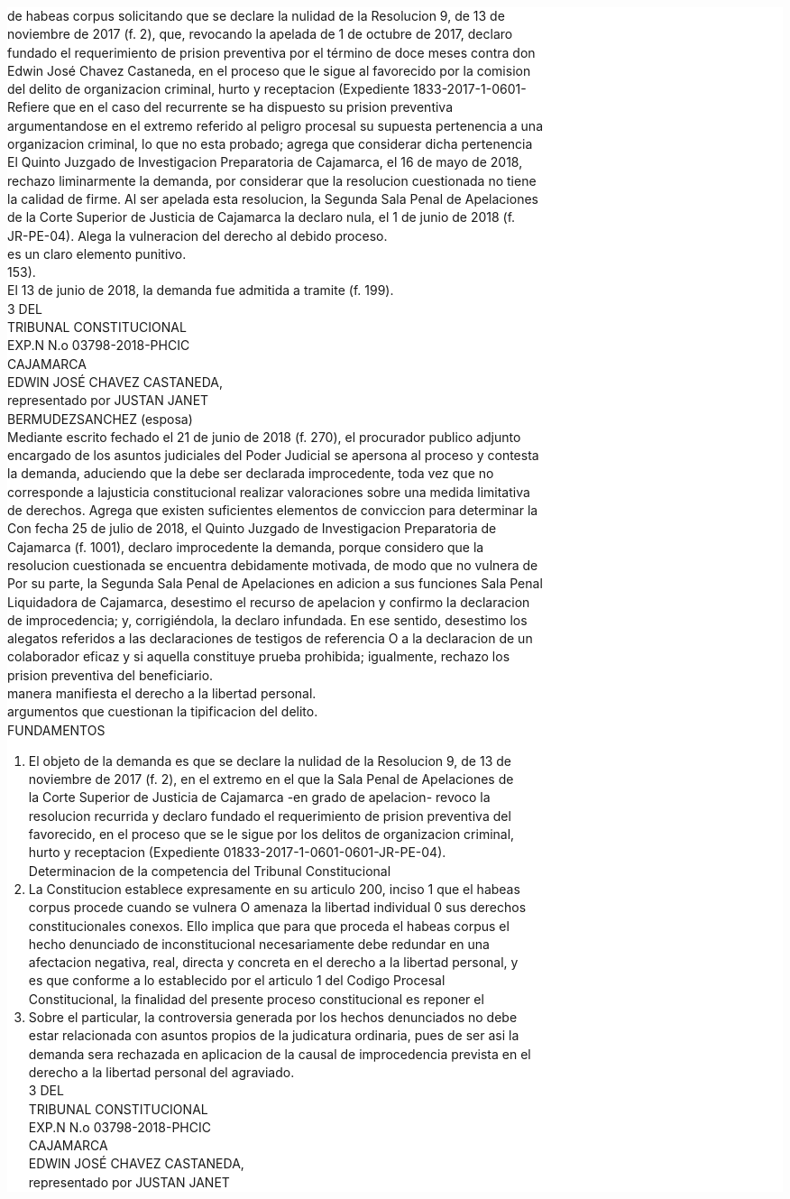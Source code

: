 de habeas corpus solicitando que se declare la nulidad de la Resolucion 9, de 13 de  
noviembre de 2017 (f. 2), que, revocando la apelada de 1 de octubre de 2017, declaro  
fundado el requerimiento de prision preventiva por el término de doce meses contra don  
Edwin José Chavez Castaneda, en el proceso que le sigue al favorecido por la comision  
del delito de organizacion criminal, hurto y receptacion (Expediente 1833-2017-1-0601-  
Refiere que en el caso del recurrente se ha dispuesto su prision preventiva  
argumentandose en el extremo referido al peligro procesal su supuesta pertenencia a una  
organizacion criminal, lo que no esta probado; agrega que considerar dicha pertenencia  
El Quinto Juzgado de Investigacion Preparatoria de Cajamarca, el 16 de mayo de 2018,  
rechazo liminarmente la demanda, por considerar que la resolucion cuestionada no tiene  
la calidad de firme. Al ser apelada esta resolucion, la Segunda Sala Penal de Apelaciones  
de la Corte Superior de Justicia de Cajamarca la declaro nula, el 1 de junio de 2018 (f.  
JR-PE-04). Alega la vulneracion del derecho al debido proceso.  
es un claro elemento punitivo.  
153).  
El 13 de junio de 2018, la demanda fue admitida a tramite (f. 199).  
3 DEL  
TRIBUNAL CONSTITUCIONAL  
EXP.N N.o 03798-2018-PHCIC  
CAJAMARCA  
EDWIN JOSÉ CHAVEZ CASTANEDA,  
representado por JUSTAN JANET  
BERMUDEZSANCHEZ (esposa)  
Mediante escrito fechado el 21 de junio de 2018 (f. 270), el procurador publico adjunto  
encargado de los asuntos judiciales del Poder Judicial se apersona al proceso y contesta  
la demanda, aduciendo que la debe ser declarada improcedente, toda vez que no  
corresponde a lajusticia constitucional realizar valoraciones sobre una medida limitativa  
de derechos. Agrega que existen suficientes elementos de conviccion para determinar la  
Con fecha 25 de julio de 2018, el Quinto Juzgado de Investigacion Preparatoria de  
Cajamarca (f. 1001), declaro improcedente la demanda, porque considero que la  
resolucion cuestionada se encuentra debidamente motivada, de modo que no vulnera de  
Por su parte, la Segunda Sala Penal de Apelaciones en adicion a sus funciones Sala Penal  
Liquidadora de Cajamarca, desestimo el recurso de apelacion y confirmo la declaracion  
de improcedencia; y, corrigiéndola, la declaro infundada. En ese sentido, desestimo los  
alegatos referidos a las declaraciones de testigos de referencia O a la declaracion de un  
colaborador eficaz y si aquella constituye prueba prohibida; igualmente, rechazo los  
prision preventiva del beneficiario.  
manera manifiesta el derecho a la libertad personal.  
argumentos que cuestionan la tipificacion del delito.  
FUNDAMENTOS  
1. El objeto de la demanda es que se declare la nulidad de la Resolucion 9, de 13 de  
noviembre de 2017 (f. 2), en el extremo en el que la Sala Penal de Apelaciones de  
la Corte Superior de Justicia de Cajamarca -en grado de apelacion- revoco la  
resolucion recurrida y declaro fundado el requerimiento de prision preventiva del  
favorecido, en el proceso que se le sigue por los delitos de organizacion criminal,  
hurto y receptacion (Expediente 01833-2017-1-0601-0601-JR-PE-04).  
Determinacion de la competencia del Tribunal Constitucional  
2. La Constitucion establece expresamente en su articulo 200, inciso 1 que el habeas  
corpus procede cuando se vulnera O amenaza la libertad individual 0 sus derechos  
constitucionales conexos. Ello implica que para que proceda el habeas corpus el  
hecho denunciado de inconstitucional necesariamente debe redundar en una  
afectacion negativa, real, directa y concreta en el derecho a la libertad personal, y  
es que conforme a lo establecido por el articulo 1 del Codigo Procesal  
Constitucional, la finalidad del presente proceso constitucional es reponer el  
3. Sobre el particular, la controversia generada por los hechos denunciados no debe  
estar relacionada con asuntos propios de la judicatura ordinaria, pues de ser asi la  
demanda sera rechazada en aplicacion de la causal de improcedencia prevista en el  
derecho a la libertad personal del agraviado.  
3 DEL  
TRIBUNAL CONSTITUCIONAL  
EXP.N N.o 03798-2018-PHCIC  
CAJAMARCA  
EDWIN JOSÉ CHAVEZ CASTANEDA,  
representado por JUSTAN JANET  